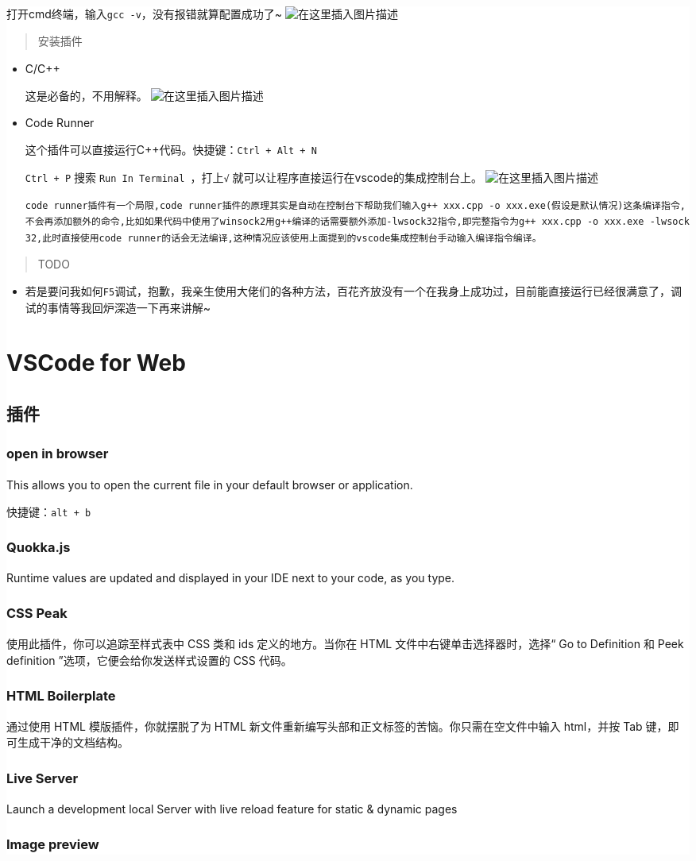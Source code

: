   打开cmd终端，输入`gcc -v`，没有报错就算配置成功了~
![在这里插入图片描述](https://img-blog.csdnimg.cn/20210720094210271.png?x-oss-process=image/watermark,type_ZmFuZ3poZW5naGVpdGk,shadow_10,text_aHR0cHM6Ly9ibG9nLmNzZG4ubmV0L3dlaXhpbl80NDU2MDY5OA==,size_16,color_FFFFFF,t_70)
> 安装插件

- C/C++

  这是必备的，不用解释。
![在这里插入图片描述](https://img-blog.csdnimg.cn/20210720094822238.png)
- Code Runner
  
  这个插件可以直接运行C++代码。快捷键：`Ctrl + Alt + N`

  `Ctrl + P` 搜索  `Run In Terminal `，打上`√` 就可以让程序直接运行在vscode的集成控制台上。
  ![在这里插入图片描述](https://img-blog.csdnimg.cn/20210720094900880.png)

      code runner插件有一个局限,code runner插件的原理其实是自动在控制台下帮助我们输入g++ xxx.cpp -o xxx.exe(假设是默认情况)这条编译指令,不会再添加额外的命令,比如如果代码中使用了winsock2用g++编译的话需要额外添加-lwsock32指令,即完整指令为g++ xxx.cpp -o xxx.exe -lwsock32,此时直接使用code runner的话会无法编译,这种情况应该使用上面提到的vscode集成控制台手动输入编译指令编译。

> TODO

- 若是要问我如何`F5`调试，抱歉，我亲生使用大佬们的各种方法，百花齐放没有一个在我身上成功过，目前能直接运行已经很满意了，调试的事情等我回炉深造一下再来讲解~

# VSCode for Web

## 插件

### open in browser

This allows you to open the current file in your default browser or application.

快捷键：`alt + b`

### Quokka.js

Runtime values are updated and displayed in your IDE next to your code, as you type.

### CSS Peak	

使用此插件，你可以追踪至样式表中 CSS 类和 ids 定义的地方。当你在 HTML 文件中右键单击选择器时，选择“ Go to Definition 和 Peek definition ”选项，它便会给你发送样式设置的 CSS 代码。

### HTML Boilerplate

通过使用 HTML 模版插件，你就摆脱了为 HTML 新文件重新编写头部和正文标签的苦恼。你只需在空文件中输入 html，并按 Tab 键，即可生成干净的文档结构。

### Live Server

Launch a development local Server with live reload feature for static & dynamic pages

### Image preview

